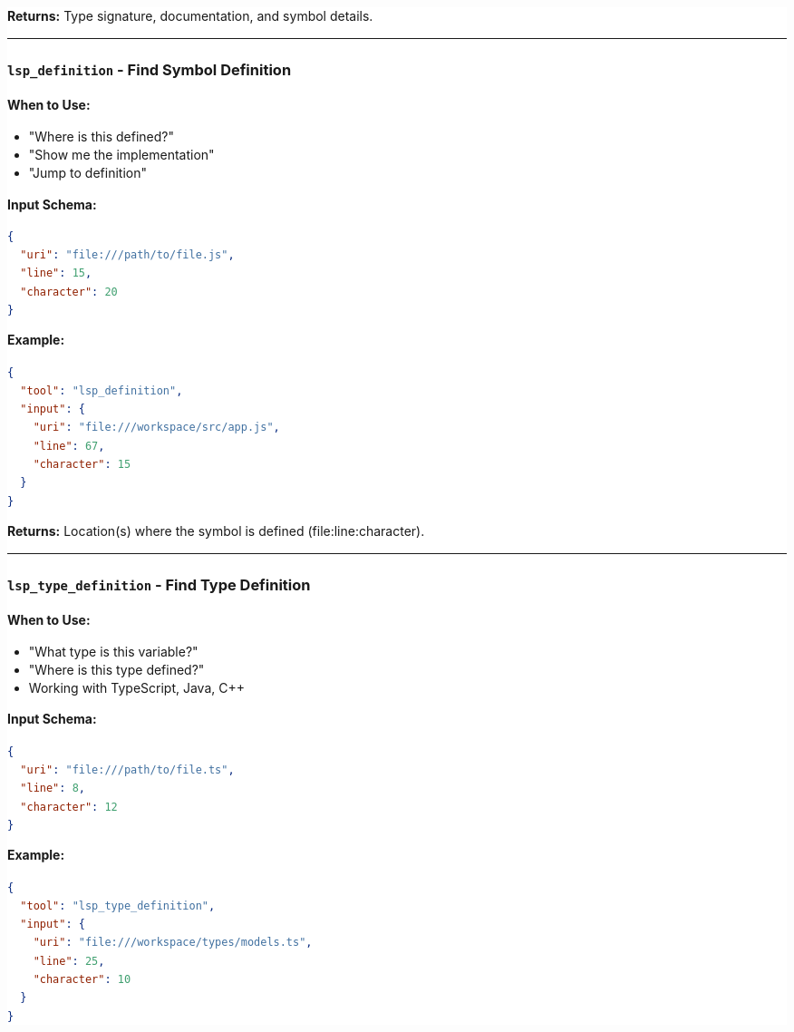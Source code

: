 **Returns:** Type signature, documentation, and symbol details.

---

### `lsp_definition` - Find Symbol Definition

**When to Use:**
- "Where is this defined?"
- "Show me the implementation"
- "Jump to definition"

**Input Schema:**
```json
{
  "uri": "file:///path/to/file.js",
  "line": 15,
  "character": 20
}
```

**Example:**
```json
{
  "tool": "lsp_definition",
  "input": {
    "uri": "file:///workspace/src/app.js",
    "line": 67,
    "character": 15
  }
}
```

**Returns:** Location(s) where the symbol is defined (file:line:character).

---

### `lsp_type_definition` - Find Type Definition

**When to Use:**
- "What type is this variable?"
- "Where is this type defined?"
- Working with TypeScript, Java, C++

**Input Schema:**
```json
{
  "uri": "file:///path/to/file.ts",
  "line": 8,
  "character": 12
}
```

**Example:**
```json
{
  "tool": "lsp_type_definition",
  "input": {
    "uri": "file:///workspace/types/models.ts",
    "line": 25,
    "character": 10
  }
}
```
